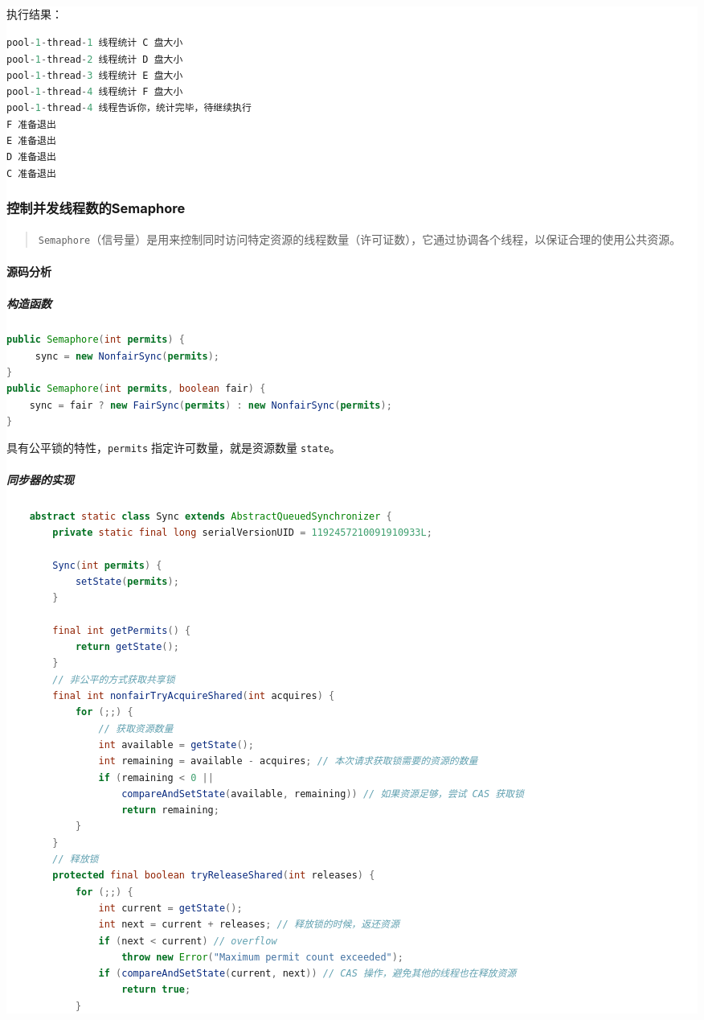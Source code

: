 执行结果：

```java
pool-1-thread-1 线程统计 C 盘大小
pool-1-thread-2 线程统计 D 盘大小
pool-1-thread-3 线程统计 E 盘大小
pool-1-thread-4 线程统计 F 盘大小
pool-1-thread-4 线程告诉你，统计完毕，待继续执行
F 准备退出
E 准备退出
D 准备退出
C 准备退出
```

### 控制并发线程数的Semaphore

> `Semaphore`（信号量）是用来控制同时访问特定资源的线程数量（许可证数），它通过协调各个线程，以保证合理的使用公共资源。

#### 源码分析

##### 构造函数

```java
public Semaphore(int permits) {
     sync = new NonfairSync(permits);
}
public Semaphore(int permits, boolean fair) {
    sync = fair ? new FairSync(permits) : new NonfairSync(permits);
}
```

具有公平锁的特性，`permits` 指定许可数量，就是资源数量 `state`。 

##### 同步器的实现

```java
    abstract static class Sync extends AbstractQueuedSynchronizer {
        private static final long serialVersionUID = 1192457210091910933L;

        Sync(int permits) {
            setState(permits);
        }

        final int getPermits() {
            return getState();
        }
		// 非公平的方式获取共享锁
        final int nonfairTryAcquireShared(int acquires) {
            for (;;) {
                // 获取资源数量
                int available = getState();
                int remaining = available - acquires; // 本次请求获取锁需要的资源的数量
                if (remaining < 0 ||
                    compareAndSetState(available, remaining)) // 如果资源足够，尝试 CAS 获取锁
                    return remaining;
            }
        }
		// 释放锁
        protected final boolean tryReleaseShared(int releases) {
            for (;;) {
                int current = getState();
                int next = current + releases; // 释放锁的时候，返还资源
                if (next < current) // overflow
                    throw new Error("Maximum permit count exceeded");
                if (compareAndSetState(current, next)) // CAS 操作，避免其他的线程也在释放资源
                    return true;
            }
```